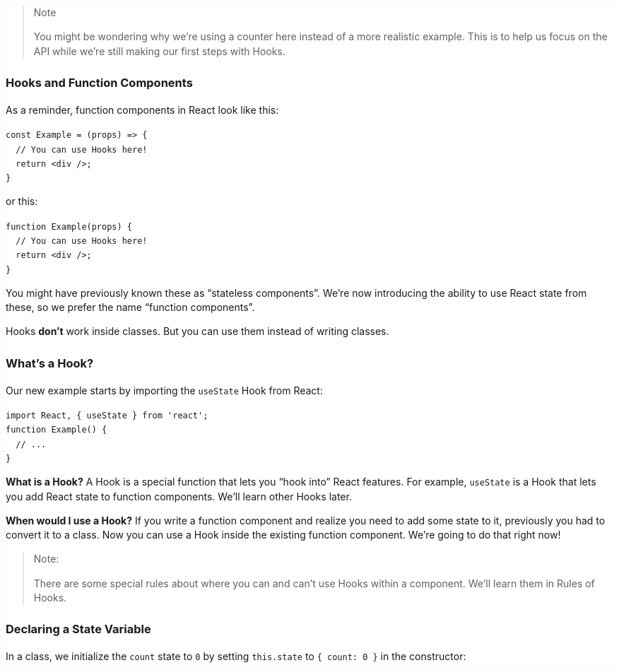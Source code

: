 > Note
>
> You might be wondering why we’re using a counter here instead of a more realistic example. This is to help us focus on the API while we’re still making our first steps with Hooks.

### Hooks and Function Components

As a reminder, function components in React look like this:

```
const Example = (props) => {
  // You can use Hooks here!
  return <div />;
}
```

or this:

```
function Example(props) {
  // You can use Hooks here!
  return <div />;
}
```

You might have previously known these as “stateless components”. We’re now introducing the ability to use React state from these, so we prefer the name “function components”.

Hooks **don’t** work inside classes. But you can use them instead of writing classes.

### What’s a Hook?

Our new example starts by importing the `useState` Hook from React:

```
import React, { useState } from 'react';
function Example() {
  // ...
}
```

**What is a Hook?** A Hook is a special function that lets you “hook into” React features. For example, `useState` is a Hook that lets you add React state to function components. We’ll learn other Hooks later.

**When would I use a Hook?** If you write a function component and realize you need to add some state to it, previously you had to convert it to a class. Now you can use a Hook inside the existing function component. We’re going to do that right now!

> Note:
>
> There are some special rules about where you can and can’t use Hooks within a component. We’ll learn them in Rules of Hooks.

### Declaring a State Variable

In a class, we initialize the `count` state to `0` by setting `this.state` to `{ count: 0 }` in the constructor:
